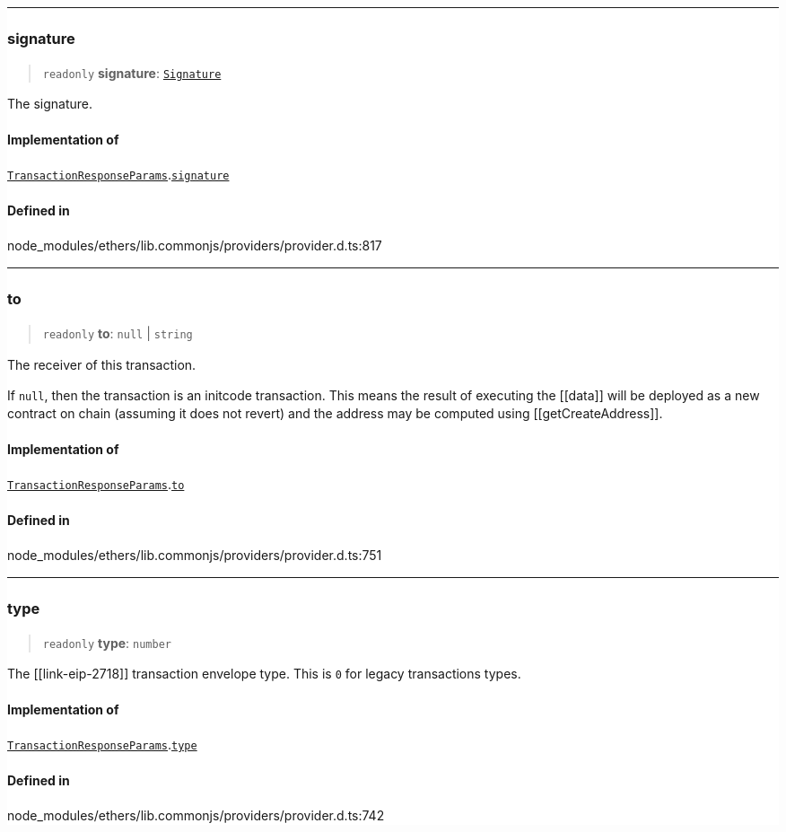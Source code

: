 ***

### signature

> `readonly` **signature**: [`Signature`](Signature.md)

The signature.

#### Implementation of

[`TransactionResponseParams`](../interfaces/TransactionResponseParams.md).[`signature`](../interfaces/TransactionResponseParams.md#signature)

#### Defined in

node\_modules/ethers/lib.commonjs/providers/provider.d.ts:817

***

### to

> `readonly` **to**: `null` \| `string`

The receiver of this transaction.

 If ``null``, then the transaction is an initcode transaction.
 This means the result of executing the [[data]] will be deployed
 as a new contract on chain (assuming it does not revert) and the
 address may be computed using [[getCreateAddress]].

#### Implementation of

[`TransactionResponseParams`](../interfaces/TransactionResponseParams.md).[`to`](../interfaces/TransactionResponseParams.md#to)

#### Defined in

node\_modules/ethers/lib.commonjs/providers/provider.d.ts:751

***

### type

> `readonly` **type**: `number`

The [[link-eip-2718]] transaction envelope type. This is
 ``0`` for legacy transactions types.

#### Implementation of

[`TransactionResponseParams`](../interfaces/TransactionResponseParams.md).[`type`](../interfaces/TransactionResponseParams.md#type)

#### Defined in

node\_modules/ethers/lib.commonjs/providers/provider.d.ts:742
